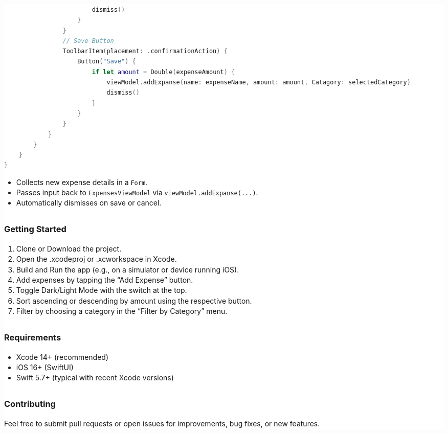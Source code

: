 ```swift
                        dismiss()
                    }
                }
                // Save Button
                ToolbarItem(placement: .confirmationAction) {
                    Button("Save") {
                        if let amount = Double(expenseAmount) {
                            viewModel.addExpanse(name: expenseName, amount: amount, Catagory: selectedCategory)
                            dismiss()
                        }
                    }
                }
            }
        }
    }
}
```
- Collects new expense details in a `Form`.
- Passes input back to `ExpensesViewModel` via `viewModel.addExpanse(...)`.
- Automatically dismisses on save or cancel.

##

### Getting Started
1. Clone or Download the project.
2. Open the .xcodeproj or .xcworkspace in Xcode.
3. Build and Run the app (e.g., on a simulator or device running iOS).
4. Add expenses by tapping the “Add Expense” button.
5. Toggle Dark/Light Mode with the switch at the top.
6. Sort ascending or descending by amount using the respective button.
7. Filter by choosing a category in the “Filter by Category” menu.

##

### Requirements
- Xcode 14+ (recommended)
- iOS 16+ (SwiftUI)
- Swift 5.7+ (typical with recent Xcode versions)

##

### Contributing
Feel free to submit pull requests or open issues for improvements, bug fixes, or new features.








